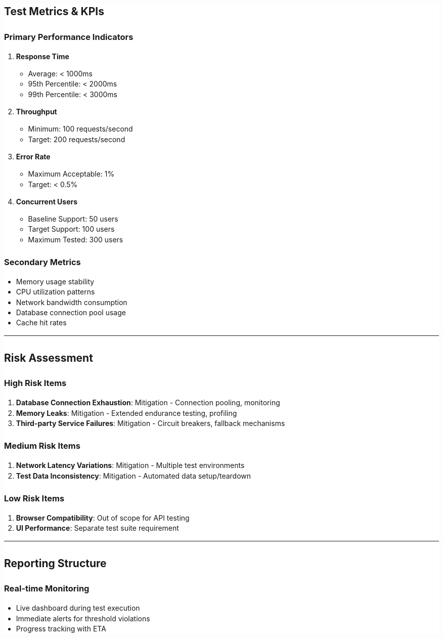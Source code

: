## Test Metrics & KPIs

### Primary Performance Indicators
1. **Response Time**
   - Average: < 1000ms
   - 95th Percentile: < 2000ms  
   - 99th Percentile: < 3000ms

2. **Throughput**
   - Minimum: 100 requests/second
   - Target: 200 requests/second

3. **Error Rate**
   - Maximum Acceptable: 1%
   - Target: < 0.5%

4. **Concurrent Users**
   - Baseline Support: 50 users
   - Target Support: 100 users
   - Maximum Tested: 300 users

### Secondary Metrics
- Memory usage stability
- CPU utilization patterns  
- Network bandwidth consumption
- Database connection pool usage
- Cache hit rates

---

## Risk Assessment

### High Risk Items
1. **Database Connection Exhaustion**: Mitigation - Connection pooling, monitoring
2. **Memory Leaks**: Mitigation - Extended endurance testing, profiling
3. **Third-party Service Failures**: Mitigation - Circuit breakers, fallback mechanisms

### Medium Risk Items
1. **Network Latency Variations**: Mitigation - Multiple test environments
2. **Test Data Inconsistency**: Mitigation - Automated data setup/teardown

### Low Risk Items
1. **Browser Compatibility**: Out of scope for API testing
2. **UI Performance**: Separate test suite requirement

---

## Reporting Structure

### Real-time Monitoring
- Live dashboard during test execution
- Immediate alerts for threshold violations
- Progress tracking with ETA
